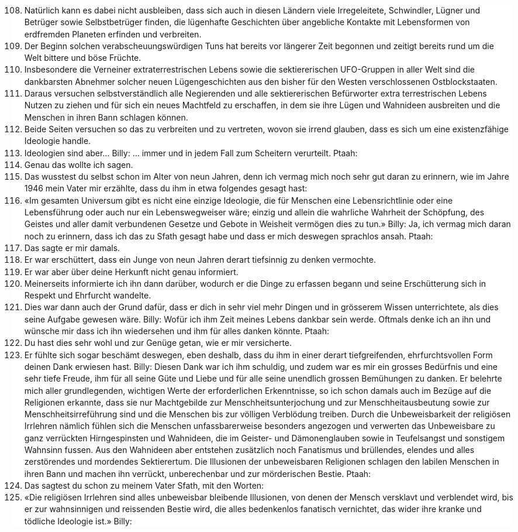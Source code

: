 108. Natürlich kann es dabei nicht ausbleiben, dass sich auch in diesen Ländern viele Irregeleitete, Schwindler, Lügner und Betrüger sowie Selbstbetrüger finden, die lügenhafte Geschichten über angebliche Kontakte mit Lebensformen von erdfremden Planeten erfinden und verbreiten.
109. Der Beginn solchen verabscheuungswürdigen Tuns hat bereits vor längerer Zeit begonnen und zeitigt bereits rund um die Welt bittere und böse Früchte.
110. Insbesondere die Verneiner extraterrestrischen Lebens sowie die sektiererischen UFO-Gruppen in aller Welt sind die dankbarsten Abnehmer solcher neuen Lügengeschichten aus den bisher für den Westen verschlossenen Ostblockstaaten.
111. Daraus versuchen selbstverständlich alle Negierenden und alle sektiererischen Befürworter extra terrestrischen Lebens Nutzen zu ziehen und für sich ein neues Machtfeld zu erschaffen, in dem sie ihre Lügen und Wahnideen ausbreiten und die Menschen in ihren Bann schlagen können.
112. Beide Seiten versuchen so das zu verbreiten und zu vertreten, wovon sie irrend glauben, dass es sich um eine existenzfähige Ideologie handle.
113. Ideologien sind aber…
Billy:
… immer und in jedem Fall zum Scheitern verurteilt.
Ptaah:
114. Genau das wollte ich sagen.
115. Das wusstest du selbst schon im Alter von neun Jahren, denn ich vermag mich noch sehr gut daran zu erinnern, wie im Jahre 1946 mein Vater mir erzählte, dass du ihm in etwa folgendes gesagt hast:
116. «Im gesamten Universum gibt es nicht eine einzige Ideologie, die für Menschen eine Lebensrichtlinie oder eine Lebensführung oder auch nur ein Lebenswegweiser wäre; einzig und allein die wahrliche Wahrheit der Schöpfung, des Geistes und aller damit verbundenen Gesetze und Gebote in Weisheit vermögen dies zu tun.»
Billy:
Ja, ich vermag mich daran noch zu erinnern, dass ich das zu Sfath gesagt habe und dass er mich deswegen sprachlos ansah.
Ptaah:
117. Das sagte er mir damals.
118. Er war erschüttert, dass ein Junge von neun Jahren derart tiefsinnig zu denken vermochte.
119. Er war aber über deine Herkunft nicht genau informiert.
120. Meinerseits informierte ich ihn dann darüber, wodurch er die Dinge zu erfassen begann und seine Erschütterung sich in Respekt und Ehrfurcht wandelte.
121. Dies war dann auch der Grund dafür, dass er dich in sehr viel mehr Dingen und in grösserem Wissen unterrichtete, als dies seine Aufgabe gewesen wäre.
Billy:
Wofür ich ihm Zeit meines Lebens dankbar sein werde. Oftmals denke ich an ihn und wünsche mir dass ich ihn wiedersehen und ihm für alles danken könnte.
Ptaah:
122. Du hast dies sehr wohl und zur Genüge getan, wie er mir versicherte.
123. Er fühlte sich sogar beschämt deswegen, eben deshalb, dass du ihm in einer derart tiefgreifenden, ehrfurchtsvollen Form deinen Dank erwiesen hast.
Billy:
Diesen Dank war ich ihm schuldig, und zudem war es mir ein grosses Bedürfnis und eine sehr tiefe Freude, ihm für all seine Güte und Liebe und für alle seine unendlich grossen Bemühungen zu danken. Er belehrte mich aller grundlegenden, wichtigen Werte der erforderlichen Erkenntnisse, so ich schon damals auch im Bezüge auf die Religionen erkannte, dass sie nur Machtgebilde zur Menschheitsunterjochung und zur Menschheitausbeutung sowie zur Menschheitsirreführung sind und die Menschen bis zur völligen Verblödung treiben. Durch die Unbeweisbarkeit der religiösen Irrlehren nämlich fühlen sich die Menschen unfassbarerweise besonders angezogen und verwerten das Unbeweisbare zu ganz verrückten Hirngespinsten und Wahnideen, die im Geister- und Dämonenglauben sowie in Teufelsangst und sonstigem Wahnsinn fussen. Aus den Wahnideen aber entstehen zusätzlich noch Fanatismus und brüllendes, elendes und alles zerstörendes und mordendes Sektierertum. Die Illusionen der unbeweisbaren Religionen schlagen den labilen Menschen in ihren Bann und machen ihn verrückt, unberechenbar und zur mörderischen Bestie.
Ptaah:
124. Das sagtest du schon zu meinem Vater Sfath, mit den Worten:
125. «Die religiösen Irrlehren sind alles unbeweisbar bleibende Illusionen, von denen der Mensch versklavt und verblendet wird, bis er zur wahnsinnigen und reissenden Bestie wird, die alles bedenkenlos fanatisch vernichtet, das wider ihre kranke und tödliche Ideologie ist.»
Billy: